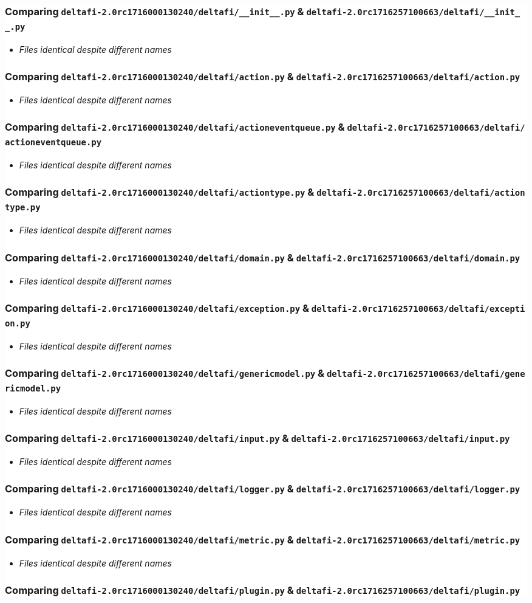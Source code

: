 ### Comparing `deltafi-2.0rc1716000130240/deltafi/__init__.py` & `deltafi-2.0rc1716257100663/deltafi/__init__.py`

 * *Files identical despite different names*

### Comparing `deltafi-2.0rc1716000130240/deltafi/action.py` & `deltafi-2.0rc1716257100663/deltafi/action.py`

 * *Files identical despite different names*

### Comparing `deltafi-2.0rc1716000130240/deltafi/actioneventqueue.py` & `deltafi-2.0rc1716257100663/deltafi/actioneventqueue.py`

 * *Files identical despite different names*

### Comparing `deltafi-2.0rc1716000130240/deltafi/actiontype.py` & `deltafi-2.0rc1716257100663/deltafi/actiontype.py`

 * *Files identical despite different names*

### Comparing `deltafi-2.0rc1716000130240/deltafi/domain.py` & `deltafi-2.0rc1716257100663/deltafi/domain.py`

 * *Files identical despite different names*

### Comparing `deltafi-2.0rc1716000130240/deltafi/exception.py` & `deltafi-2.0rc1716257100663/deltafi/exception.py`

 * *Files identical despite different names*

### Comparing `deltafi-2.0rc1716000130240/deltafi/genericmodel.py` & `deltafi-2.0rc1716257100663/deltafi/genericmodel.py`

 * *Files identical despite different names*

### Comparing `deltafi-2.0rc1716000130240/deltafi/input.py` & `deltafi-2.0rc1716257100663/deltafi/input.py`

 * *Files identical despite different names*

### Comparing `deltafi-2.0rc1716000130240/deltafi/logger.py` & `deltafi-2.0rc1716257100663/deltafi/logger.py`

 * *Files identical despite different names*

### Comparing `deltafi-2.0rc1716000130240/deltafi/metric.py` & `deltafi-2.0rc1716257100663/deltafi/metric.py`

 * *Files identical despite different names*

### Comparing `deltafi-2.0rc1716000130240/deltafi/plugin.py` & `deltafi-2.0rc1716257100663/deltafi/plugin.py`
